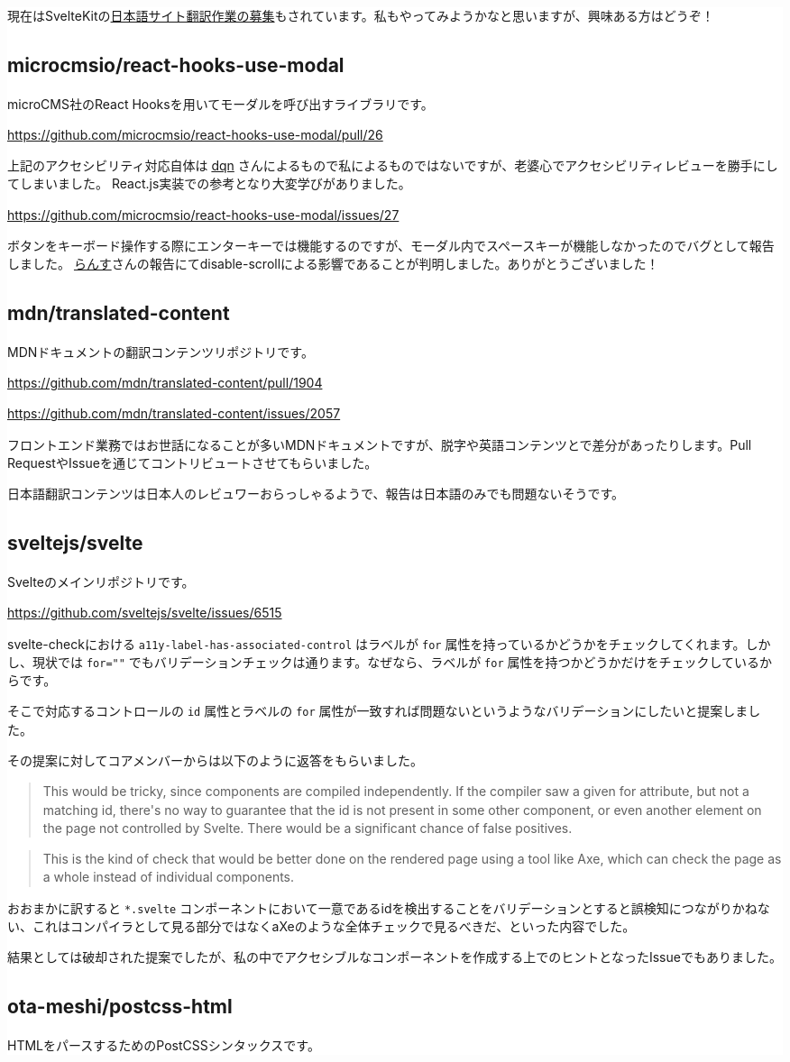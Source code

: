 現在はSvelteKitの[日本語サイト翻訳作業の募集](https://github.com/svelte-jp/kit/issues?q=is%3Aopen+is%3Aissue+label%3A%E7%BF%BB%E8%A8%B3%E8%80%85%E5%8B%9F%E9%9B%86
)もされています。私もやってみようかなと思いますが、興味ある方はどうぞ！

## microcmsio/react-hooks-use-modal
microCMS社のReact Hooksを用いてモーダルを呼び出すライブラリです。

https://github.com/microcmsio/react-hooks-use-modal/pull/26

上記のアクセシビリティ対応自体は [dqn](https://github.com/dqn) さんによるもので私によるものではないですが、老婆心でアクセシビリティレビューを勝手にしてしまいました。
React.js実装での参考となり大変学びがありました。

https://github.com/microcmsio/react-hooks-use-modal/issues/27

ボタンをキーボード操作する際にエンターキーでは機能するのですが、モーダル内でスペースキーが機能しなかったのでバグとして報告しました。
[らんす](https://twitter.com/yuki0410_)さんの報告にてdisable-scrollによる影響であることが判明しました。ありがとうございました！

## mdn/translated-content
MDNドキュメントの翻訳コンテンツリポジトリです。

https://github.com/mdn/translated-content/pull/1904

https://github.com/mdn/translated-content/issues/2057

フロントエンド業務ではお世話になることが多いMDNドキュメントですが、脱字や英語コンテンツとで差分があったりします。Pull RequestやIssueを通じてコントリビュートさせてもらいました。

日本語翻訳コンテンツは日本人のレビュワーおらっしゃるようで、報告は日本語のみでも問題ないそうです。

## sveltejs/svelte

Svelteのメインリポジトリです。

https://github.com/sveltejs/svelte/issues/6515

svelte-checkにおける `a11y-label-has-associated-control` はラベルが `for` 属性を持っているかどうかをチェックしてくれます。しかし、現状では `for=""` でもバリデーションチェックは通ります。なぜなら、ラベルが `for` 属性を持つかどうかだけをチェックしているからです。

そこで対応するコントロールの `id` 属性とラベルの `for` 属性が一致すれば問題ないというようなバリデーションにしたいと提案しました。

その提案に対してコアメンバーからは以下のように返答をもらいました。

> This would be tricky, since components are compiled independently. If the compiler saw a given for attribute, but not a matching id, there's no way to guarantee that the id is not present in some other component, or even another element on the page not controlled by Svelte. There would be a significant chance of false positives.

> This is the kind of check that would be better done on the rendered page using a tool like Axe, which can check the page as a whole instead of individual components.

おおまかに訳すると `*.svelte` コンポーネントにおいて一意であるidを検出することをバリデーションとすると誤検知につながりかねない、これはコンパイラとして見る部分ではなくaXeのような全体チェックで見るべきだ、といった内容でした。

結果としては破却された提案でしたが、私の中でアクセシブルなコンポーネントを作成する上でのヒントとなったIssueでもありました。

## ota-meshi/postcss-html

HTMLをパースするためのPostCSSシンタックスです。
